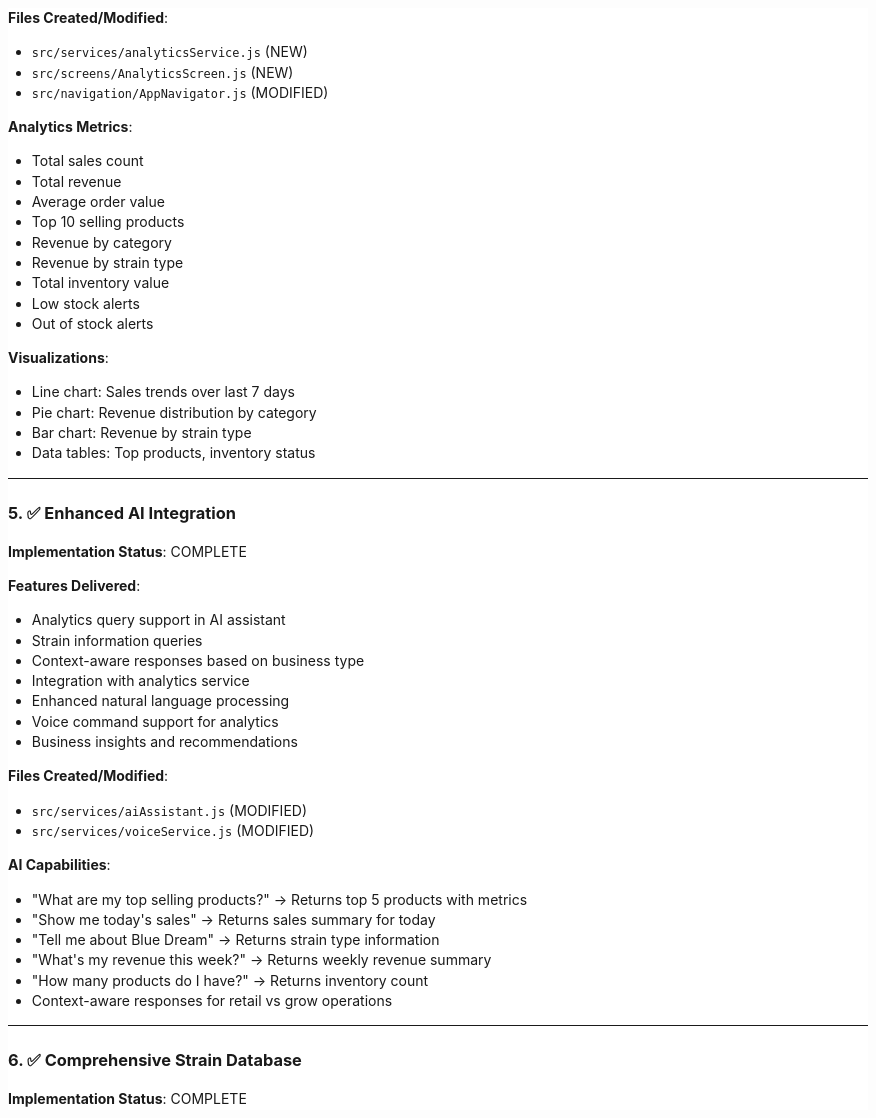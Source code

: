**Files Created/Modified**:
- `src/services/analyticsService.js` (NEW)
- `src/screens/AnalyticsScreen.js` (NEW)
- `src/navigation/AppNavigator.js` (MODIFIED)

**Analytics Metrics**:
- Total sales count
- Total revenue
- Average order value
- Top 10 selling products
- Revenue by category
- Revenue by strain type
- Total inventory value
- Low stock alerts
- Out of stock alerts

**Visualizations**:
- Line chart: Sales trends over last 7 days
- Pie chart: Revenue distribution by category
- Bar chart: Revenue by strain type
- Data tables: Top products, inventory status

---

### 5. ✅ Enhanced AI Integration

**Implementation Status**: COMPLETE

**Features Delivered**:
- Analytics query support in AI assistant
- Strain information queries
- Context-aware responses based on business type
- Integration with analytics service
- Enhanced natural language processing
- Voice command support for analytics
- Business insights and recommendations

**Files Created/Modified**:
- `src/services/aiAssistant.js` (MODIFIED)
- `src/services/voiceService.js` (MODIFIED)

**AI Capabilities**:
- "What are my top selling products?" → Returns top 5 products with metrics
- "Show me today's sales" → Returns sales summary for today
- "Tell me about Blue Dream" → Returns strain type information
- "What's my revenue this week?" → Returns weekly revenue summary
- "How many products do I have?" → Returns inventory count
- Context-aware responses for retail vs grow operations

---

### 6. ✅ Comprehensive Strain Database

**Implementation Status**: COMPLETE
